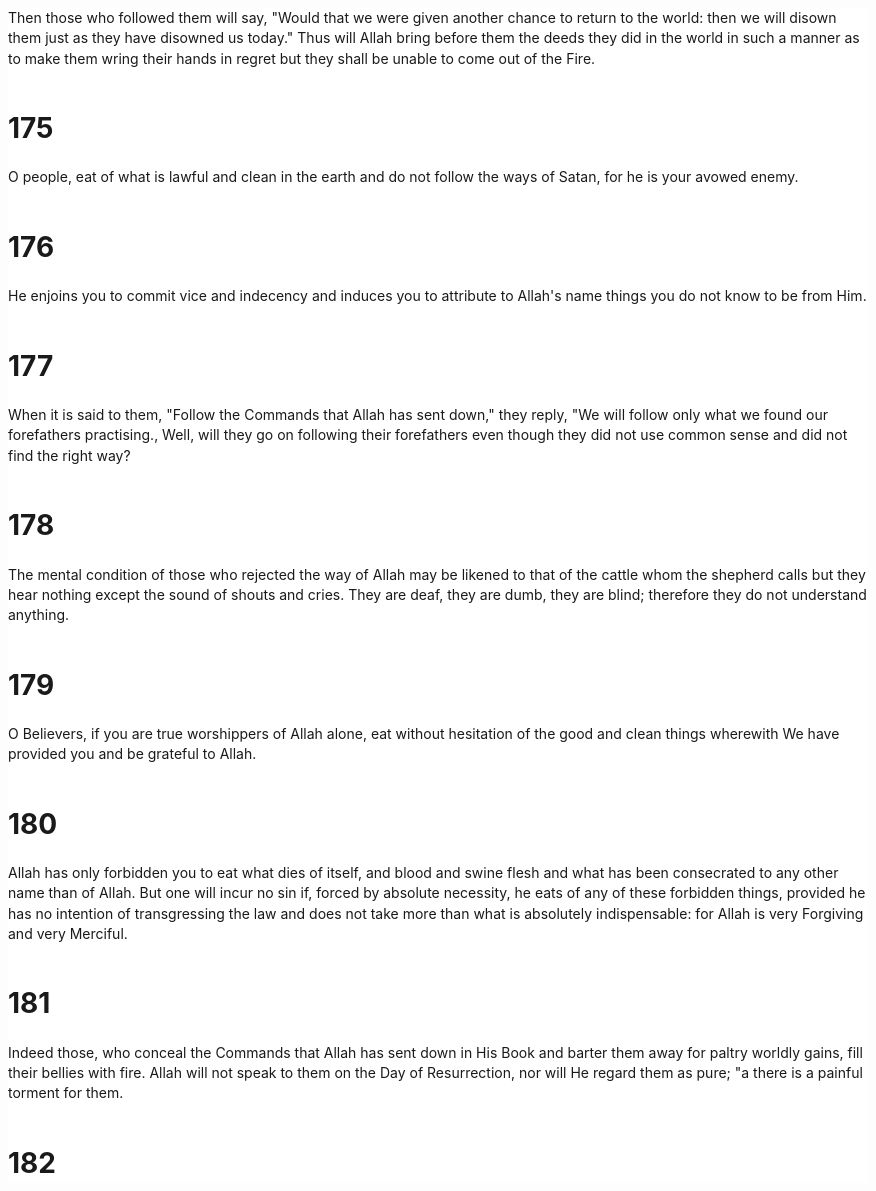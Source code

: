 Then those who followed them will say, "Would that we were given another chance to return to the world: then we will disown them just as they have disowned us today." Thus will Allah bring before them the deeds they did in the world in such a manner as to make them wring their hands in regret but they shall be unable to come out of the Fire.

# 175

O people, eat of what is lawful and clean in the earth and do not follow the ways of Satan, for he is your avowed enemy.

# 176

He enjoins you to commit vice and indecency and induces you to attribute to Allah's name things you do not know to be from Him.

# 177

When it is said to them, "Follow the Commands that Allah has sent down," they reply, "We will follow only what we found our forefathers practising., Well, will they go on following their forefathers even though they did not use common sense and did not find the right way?

# 178

The mental condition of those who rejected the way of Allah may be likened to that of the cattle whom the shepherd calls but they hear nothing except the sound of shouts and cries. They are deaf, they are dumb, they are blind; therefore they do not understand anything.

# 179

O Believers, if you are true worshippers of Allah alone, eat without hesitation of the good and clean things wherewith We have provided you and be grateful to Allah.

# 180

Allah has only forbidden you to eat what dies of itself, and blood and swine flesh and what has been consecrated to any other name than of Allah. But one will incur no sin if, forced by absolute necessity, he eats of any of these forbidden things, provided he has no intention of transgressing the law and does not take more than what is absolutely indispensable: for Allah is very Forgiving and very Merciful.

# 181

Indeed those, who conceal the Commands that Allah has sent down in His Book and barter them away for paltry worldly gains, fill their bellies with fire. Allah will not speak to them on the Day of Resurrection, nor will He regard them as pure; "a there is a painful torment for them.

# 182
